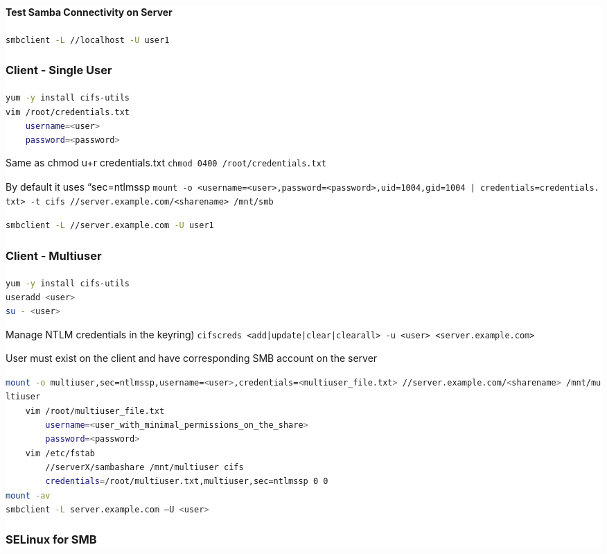 ```bash
```

#### Test Samba Connectivity on Server

```bash
smbclient -L //localhost -U user1
```

### Client - Single User

```bash
yum -y install cifs-utils
vim /root/credentials.txt
    username=<user>
    password=<password>
```

Same as chmod u+r credentials.txt
`chmod 0400 /root/credentials.txt`

By default it uses “sec=ntlmssp
`mount -o <username=<user>,password=<password>,uid=1004,gid=1004 | credentials=credentials.txt> -t cifs //server.example.com/<sharename> /mnt/smb`

```bash
smbclient -L //server.example.com -U user1
```

### Client - Multiuser

```bash
yum -y install cifs-utils
useradd <user>
su - <user>
```

Manage NTLM credentials in the keyring)
`cifscreds <add|update|clear|clearall> -u <user> <server.example.com>`

User must exist on the client and have corresponding SMB account on the server

```bash
mount -o multiuser,sec=ntlmssp,username=<user>,credentials=<multiuser_file.txt> //server.example.com/<sharename> /mnt/multiuser
    vim /root/multiuser_file.txt
        username=<user_with_minimal_permissions_on_the_share>
        password=<password>
    vim /etc/fstab
        //serverX/sambashare /mnt/multiuser cifs
        credentials=/root/multiuser.txt,multiuser,sec=ntlmssp 0 0
mount -av
smbclient -L server.example.com –U <user>
```

### SELinux for SMB

